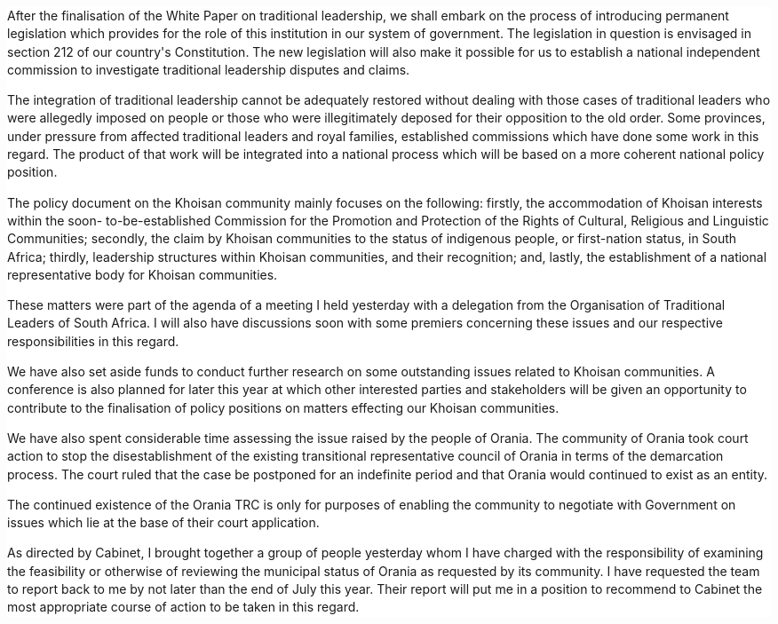 After the finalisation of the White Paper on traditional leadership, we
shall embark on the process of introducing permanent legislation which
provides for the role of this institution in our system of government. The
legislation in question is envisaged in section 212 of our country's
Constitution. The new legislation will also make it possible for us to
establish a national independent commission to investigate traditional
leadership disputes and claims.

The integration of traditional leadership cannot be adequately restored
without dealing with those cases of traditional leaders who were allegedly
imposed on people or those who were illegitimately deposed for their
opposition to the old order. Some provinces, under pressure from affected
traditional leaders and royal families, established commissions which have
done some work in this regard. The product of that work will be integrated
into a national process which will be based on a more coherent national
policy position.

The policy document on the Khoisan community mainly focuses on the
following: firstly, the accommodation of Khoisan interests within the soon-
to-be-established Commission for the Promotion and Protection of the Rights
of Cultural, Religious and Linguistic Communities; secondly, the claim by
Khoisan communities to the status of indigenous people, or first-nation
status, in South Africa; thirdly, leadership structures within Khoisan
communities, and their recognition; and, lastly, the establishment of a
national representative body for Khoisan communities.

These matters were part of the agenda of a meeting I held yesterday with a
delegation from the Organisation of Traditional Leaders of South Africa. I
will also have discussions soon with some premiers concerning these issues
and our respective responsibilities in this regard.

We have also set aside funds to conduct further research on some
outstanding issues related to Khoisan communities. A conference is also
planned for later this year at which other interested parties and
stakeholders will be given an opportunity to contribute to the finalisation
of policy positions on matters effecting our Khoisan communities.

We have also spent considerable time assessing the issue raised by the
people of Orania. The community of Orania took court action to stop the
disestablishment of the existing transitional representative council of
Orania in terms of the demarcation process. The court ruled that the case
be postponed for an indefinite period and that Orania would continued to
exist as an entity.

The continued existence of the Orania TRC is only for purposes of enabling
the community to negotiate with Government on issues which lie at the base
of their court application.

As directed by Cabinet, I brought together a group of people yesterday whom
I have charged with the responsibility of examining the feasibility or
otherwise of reviewing the municipal status of Orania as requested by its
community. I have requested the team to report back to me by not later than
the end of July this year. Their report will put me in a position to
recommend to Cabinet the most appropriate course of action to be taken in
this regard.
